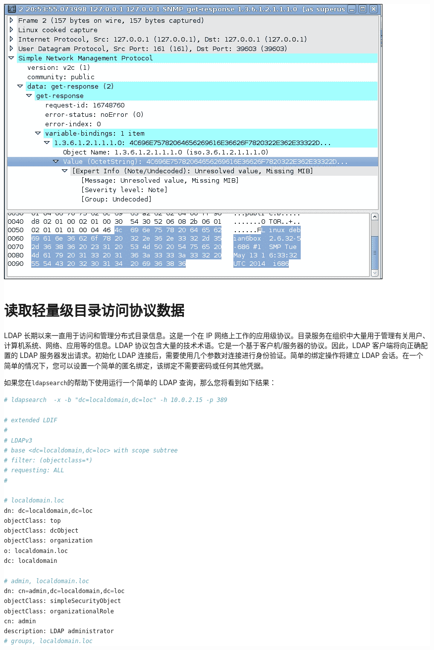 ![Inspecting SNMP packets](img/6008OS_05_08.jpg)

# 读取轻量级目录访问协议数据

LDAP 长期以来一直用于访问和管理分布式目录信息。这是一个在 IP 网络上工作的应用级协议。目录服务在组织中大量用于管理有关用户、计算机系统、网络、应用等的信息。LDAP 协议包含大量的技术术语。它是一个基于客户机/服务器的协议。因此，LDAP 客户端将向正确配置的 LDAP 服务器发出请求。初始化 LDAP 连接后，需要使用几个参数对连接进行身份验证。简单的绑定操作将建立 LDAP 会话。在一个简单的情况下，您可以设置一个简单的匿名绑定，该绑定不需要密码或任何其他凭据。

如果您在`ldapsearch`的帮助下使用运行一个简单的 LDAP 查询，那么您将看到如下结果：

```py
# ldapsearch  -x -b "dc=localdomain,dc=loc" -h 10.0.2.15 -p 389

# extended LDIF
#
# LDAPv3
# base <dc=localdomain,dc=loc> with scope subtree
# filter: (objectclass=*)
# requesting: ALL
#

# localdomain.loc
dn: dc=localdomain,dc=loc
objectClass: top
objectClass: dcObject
objectClass: organization
o: localdomain.loc
dc: localdomain

# admin, localdomain.loc
dn: cn=admin,dc=localdomain,dc=loc
objectClass: simpleSecurityObject
objectClass: organizationalRole
cn: admin
description: LDAP administrator
# groups, localdomain.loc
```